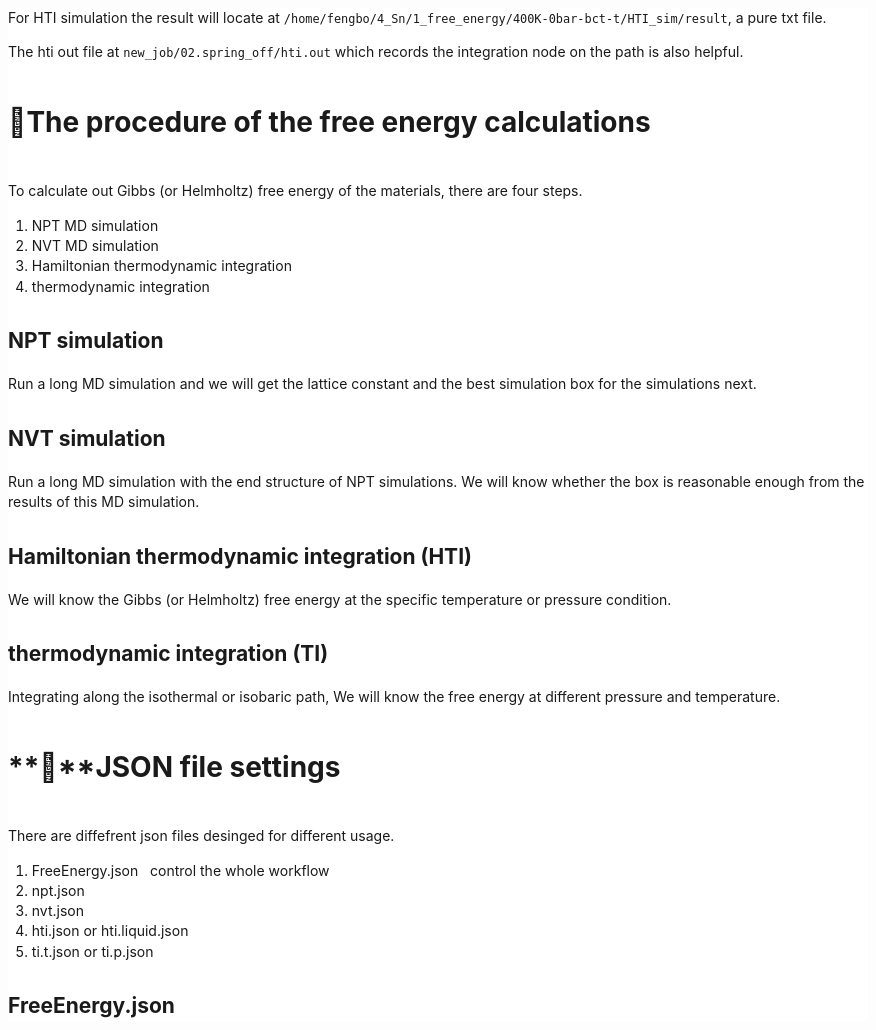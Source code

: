 For HTI simulation the result will locate at `/home/fengbo/4_Sn/1_free_energy/400K-0bar-bct-t/HTI_sim/result`, a pure txt file.

The hti out file at
`new_job/02.spring_off/hti.out` which records the integration node on the path is also helpful.

<a name="ce1a1845ed13daf90d6c7ab2e135f1e0"></a>
# 💎The procedure of the free energy calculations

<br />To calculate out Gibbs (or Helmholtz) free energy of the materials, there are four steps.<br />

1. NPT MD simulation
1. NVT MD simulation
1. Hamiltonian thermodynamic integration
4. thermodynamic integration



<a name="63776a50b2f742b9a30748457523f601_h2_0"></a>
## NPT simulation
Run a long MD simulation and we will get the lattice constant and the best simulation box for the simulations next.
<a name="39392588f286118c98731051706b06dc_h2_1"></a>
## NVT simulation
Run a long MD simulation with the end structure of NPT simulations. We will know whether the box is reasonable enough from the results of this MD simulation.
<a name="14932184266288e8651c16aebdbfbb8e_h2_2"></a>
## Hamiltonian thermodynamic integration (HTI)
We will know the Gibbs (or Helmholtz) free energy at the specific temperature or pressure condition.
<a name="56937698a8d18e2013bea45f6dfe5890_h2_3"></a>
## thermodynamic integration (TI)
Integrating along the isothermal or isobaric path, We will know the free energy at different pressure and temperature.<br />

<a name="ebf132332b4d6dc4e1ac472cd3ca6183_h1_5"></a>
# **🌾**JSON file settings

<br />There are diffefrent json files desinged for different usage.<br />

1. FreeEnergy.json   control the whole workflow
1. npt.json
3. nvt.json
3. hti.json or hti.liquid.json
3. ti.t.json or ti.p.json
<a name="bec45b57cca51fd87d4476957f294010"></a>
## FreeEnergy.json
